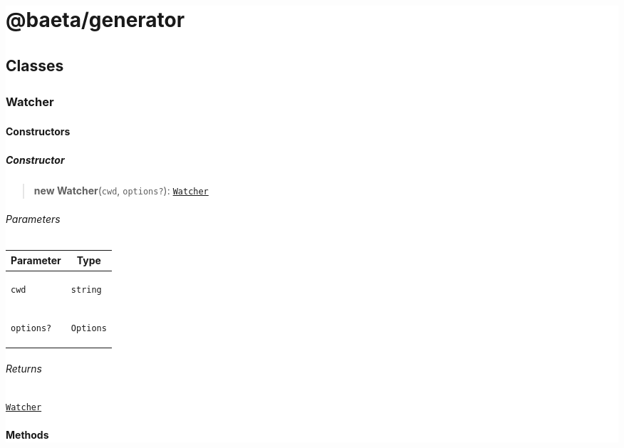 # @baeta/generator

## Classes

### Watcher

#### Constructors

##### Constructor

> **new Watcher**(`cwd`, `options?`): [`Watcher`](#watcher)

###### Parameters

<table>
<thead>
<tr>
<th>Parameter</th>
<th>Type</th>
</tr>
</thead>
<tbody>
<tr>
<td>

`cwd`

</td>
<td>

`string`

</td>
</tr>
<tr>
<td>

`options?`

</td>
<td>

`Options`

</td>
</tr>
</tbody>
</table>

###### Returns

[`Watcher`](#watcher)

#### Methods
